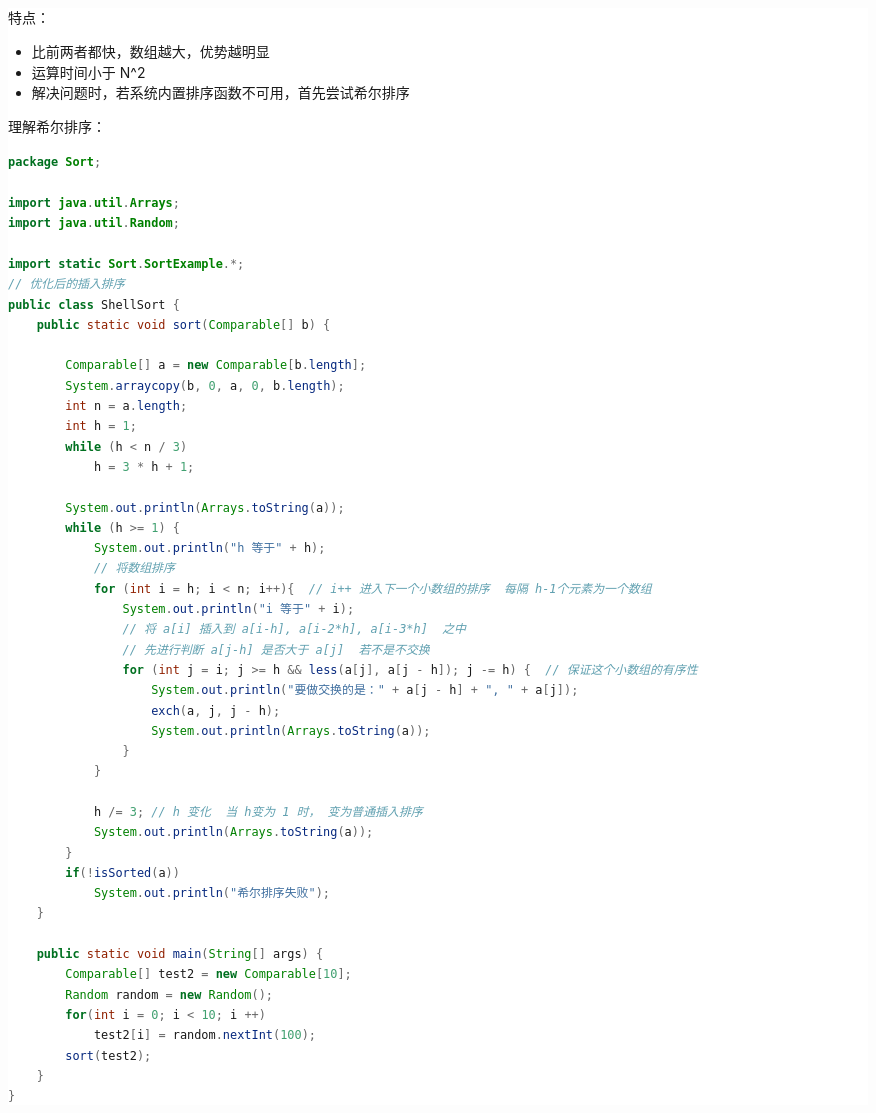 特点：

*   比前两者都快，数组越大，优势越明显
*   运算时间小于  N^2
*   解决问题时，若系统内置排序函数不可用，首先尝试希尔排序

理解希尔排序：

```java
package Sort;

import java.util.Arrays;
import java.util.Random;

import static Sort.SortExample.*;
// 优化后的插入排序
public class ShellSort {
    public static void sort(Comparable[] b) {

        Comparable[] a = new Comparable[b.length];
        System.arraycopy(b, 0, a, 0, b.length);
        int n = a.length;
        int h = 1;
        while (h < n / 3)
            h = 3 * h + 1;
        
        System.out.println(Arrays.toString(a));
        while (h >= 1) {
            System.out.println("h 等于" + h);
            // 将数组排序
            for (int i = h; i < n; i++){  // i++ 进入下一个小数组的排序  每隔 h-1个元素为一个数组
                System.out.println("i 等于" + i);
                // 将 a[i] 插入到 a[i-h], a[i-2*h], a[i-3*h]  之中
                // 先进行判断 a[j-h] 是否大于 a[j]  若不是不交换
                for (int j = i; j >= h && less(a[j], a[j - h]); j -= h) {  // 保证这个小数组的有序性
                    System.out.println("要做交换的是：" + a[j - h] + ", " + a[j]);
                    exch(a, j, j - h);
                    System.out.println(Arrays.toString(a));
                }
            }

            h /= 3; // h 变化  当 h变为 1 时， 变为普通插入排序
            System.out.println(Arrays.toString(a));
        }
        if(!isSorted(a))
            System.out.println("希尔排序失败");
    }

    public static void main(String[] args) {
        Comparable[] test2 = new Comparable[10];
        Random random = new Random();
        for(int i = 0; i < 10; i ++)
            test2[i] = random.nextInt(100);
        sort(test2);
    }
}
```
